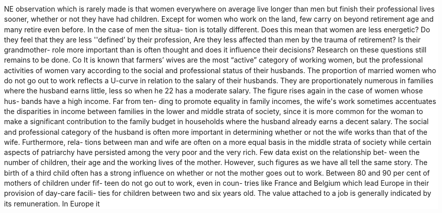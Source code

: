 NE observation which is 
rarely made is that women everywhere on 
average live longer than men but finish 
their professional lives sooner, whether or 
not they have had children. Except for 
women who work on the land, few carry 
on beyond retirement age and many retire 
even before. In the case of men the situa- 
tion is totally different. Does this mean that 
women are less energetic? Do they feel that 
they are less ''defined’ by their profession, 
Are they less affected than men by the 
trauma of retirement? Is their grandmother- 
role more important than is often thought 
and does it influence their decisions? 
Research on these questions still remains 
to be done. Co 
It is known that farmers’ wives are the 
most “active” category of working 
women, but the professional activities of 
women vary according to the social and 
professional status of their husbands. The 
proportion of married women who do not 
go out to work reflects a U-curve in relation 
to the salary of their husbands. They are 
proportionately numerous in families where 
the husband earns little, less so when he 
22 
has a moderate salary. The figure rises 
again in the case of women whose hus- 
bands have a high income. Far from ten- 
ding to promote equality in family incomes, 
the wife's work sometimes accentuates the 
disparities in income between families in 
the lower and middle strata of society, 
since it is more common for the woman to 
make a significant contribution to the 
family budget in households where the 
husband already earns a decent salary. 
The social and professional category of 
the husband is often more important in 
determining whether or not the wife works 
than that of the wife. Furthermore, rela- 
tions between man and wife are often on a 
more equal basis in the middle strata of 
society while certain aspects of patriarchy 
have persisted among the very poor and 
the very rich. 
Few data exist on the relationship bet- 
ween the number of children, their age and 
the working lives of the mother. However, 
such figures as we have all tell the same 
story. 
The birth of a third child often has a 
strong influence on whether or not the 
mother goes out to work. Between 80 and 
90 per cent of mothers of children under fif- 
teen do not go out to work, even in coun- 
tries like France and Belgium which lead 
Europe in their provision of day-care facili- 
ties for children between two and six years 
old. 
The value attached to a job is generally 
indicated by its remuneration. In Europe it 